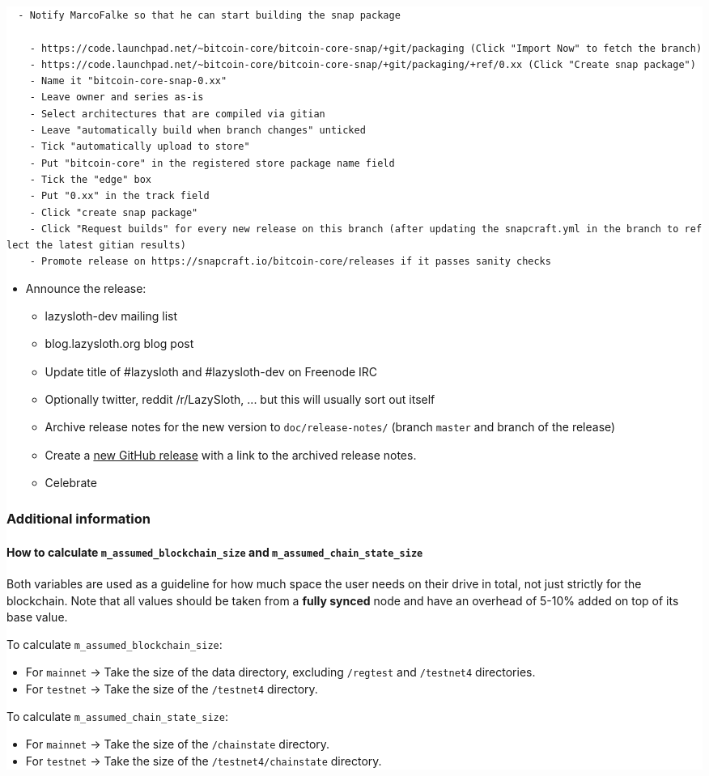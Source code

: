       - Notify MarcoFalke so that he can start building the snap package

        - https://code.launchpad.net/~bitcoin-core/bitcoin-core-snap/+git/packaging (Click "Import Now" to fetch the branch)
        - https://code.launchpad.net/~bitcoin-core/bitcoin-core-snap/+git/packaging/+ref/0.xx (Click "Create snap package")
        - Name it "bitcoin-core-snap-0.xx"
        - Leave owner and series as-is
        - Select architectures that are compiled via gitian
        - Leave "automatically build when branch changes" unticked
        - Tick "automatically upload to store"
        - Put "bitcoin-core" in the registered store package name field
        - Tick the "edge" box
        - Put "0.xx" in the track field
        - Click "create snap package"
        - Click "Request builds" for every new release on this branch (after updating the snapcraft.yml in the branch to reflect the latest gitian results)
        - Promote release on https://snapcraft.io/bitcoin-core/releases if it passes sanity checks

- Announce the release:

  - lazysloth-dev mailing list

  - blog.lazysloth.org blog post

  - Update title of #lazysloth and #lazysloth-dev on Freenode IRC

  - Optionally twitter, reddit /r/LazySloth, ... but this will usually sort out itself

  - Archive release notes for the new version to `doc/release-notes/` (branch `master` and branch of the release)

  - Create a [new GitHub release](/releases/new) with a link to the archived release notes.

  - Celebrate

### Additional information

#### <a name="how-to-calculate-assumed-blockchain-and-chain-state-size"></a>How to calculate `m_assumed_blockchain_size` and `m_assumed_chain_state_size`

Both variables are used as a guideline for how much space the user needs on their drive in total, not just strictly for the blockchain.
Note that all values should be taken from a **fully synced** node and have an overhead of 5-10% added on top of its base value.

To calculate `m_assumed_blockchain_size`:
- For `mainnet` -> Take the size of the data directory, excluding `/regtest` and `/testnet4` directories.
- For `testnet` -> Take the size of the `/testnet4` directory.


To calculate `m_assumed_chain_state_size`:
- For `mainnet` -> Take the size of the `/chainstate` directory.
- For `testnet` -> Take the size of the `/testnet4/chainstate` directory.
